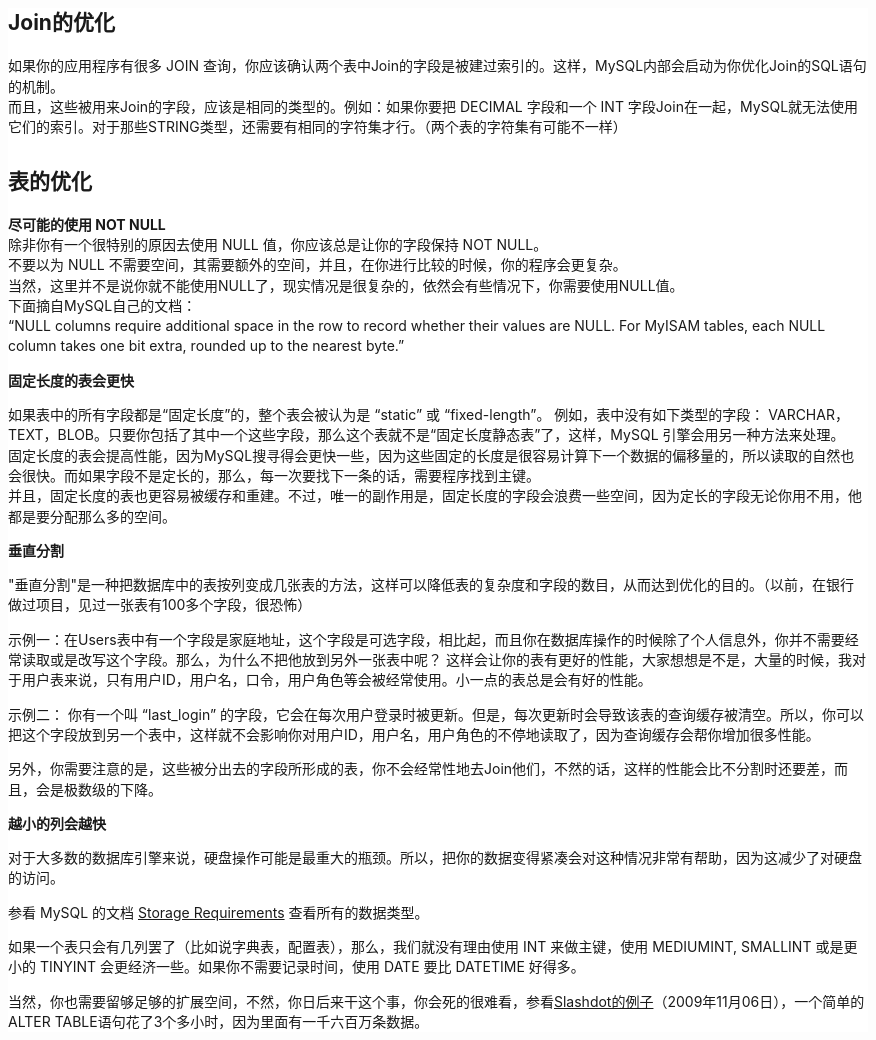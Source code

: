 

## **Join的优化**

如果你的应用程序有很多 JOIN 查询，你应该确认两个表中Join的字段是被建过索引的。这样，MySQL内部会启动为你优化Join的SQL语句的机制。  
而且，这些被用来Join的字段，应该是相同的类型的。例如：如果你要把 DECIMAL 字段和一个 INT 字段Join在一起，MySQL就无法使用它们的索引。对于那些STRING类型，还需要有相同的字符集才行。（两个表的字符集有可能不一样）



## **表的优化**

**尽可能的使用 NOT NULL**  
除非你有一个很特别的原因去使用 NULL 值，你应该总是让你的字段保持 NOT NULL。  
不要以为 NULL 不需要空间，其需要额外的空间，并且，在你进行比较的时候，你的程序会更复杂。  
当然，这里并不是说你就不能使用NULL了，现实情况是很复杂的，依然会有些情况下，你需要使用NULL值。  
下面摘自MySQL自己的文档：  
“NULL columns require additional space in the row to record whether their values are NULL. For MyISAM tables, each NULL column takes one bit extra, rounded up to the nearest byte.”



**固定长度的表会更快**

如果表中的所有字段都是“固定长度”的，整个表会被认为是 “static” 或 “fixed-length”。 例如，表中没有如下类型的字段： VARCHAR，TEXT，BLOB。只要你包括了其中一个这些字段，那么这个表就不是“固定长度静态表”了，这样，MySQL 引擎会用另一种方法来处理。  
固定长度的表会提高性能，因为MySQL搜寻得会更快一些，因为这些固定的长度是很容易计算下一个数据的偏移量的，所以读取的自然也会很快。而如果字段不是定长的，那么，每一次要找下一条的话，需要程序找到主键。  
并且，固定长度的表也更容易被缓存和重建。不过，唯一的副作用是，固定长度的字段会浪费一些空间，因为定长的字段无论你用不用，他都是要分配那么多的空间。



**垂直分割**

"垂直分割"是一种把数据库中的表按列变成几张表的方法，这样可以降低表的复杂度和字段的数目，从而达到优化的目的。（以前，在银行做过项目，见过一张表有100多个字段，很恐怖）

示例一：在Users表中有一个字段是家庭地址，这个字段是可选字段，相比起，而且你在数据库操作的时候除了个人信息外，你并不需要经常读取或是改写这个字段。那么，为什么不把他放到另外一张表中呢？ 这样会让你的表有更好的性能，大家想想是不是，大量的时候，我对于用户表来说，只有用户ID，用户名，口令，用户角色等会被经常使用。小一点的表总是会有好的性能。

示例二： 你有一个叫 “last\_login” 的字段，它会在每次用户登录时被更新。但是，每次更新时会导致该表的查询缓存被清空。所以，你可以把这个字段放到另一个表中，这样就不会影响你对用户ID，用户名，用户角色的不停地读取了，因为查询缓存会帮你增加很多性能。

另外，你需要注意的是，这些被分出去的字段所形成的表，你不会经常性地去Join他们，不然的话，这样的性能会比不分割时还要差，而且，会是极数级的下降。



**越小的列会越快**

对于大多数的数据库引擎来说，硬盘操作可能是最重大的瓶颈。所以，把你的数据变得紧凑会对这种情况非常有帮助，因为这减少了对硬盘的访问。

参看 MySQL 的文档 [Storage Requirements](http://dev.mysql.com/doc/refman/5.0/en/storage-requirements.html) 查看所有的数据类型。

如果一个表只会有几列罢了（比如说字典表，配置表），那么，我们就没有理由使用 INT 来做主键，使用 MEDIUMINT, SMALLINT 或是更小的 TINYINT 会更经济一些。如果你不需要记录时间，使用 DATE 要比 DATETIME 好得多。

当然，你也需要留够足够的扩展空间，不然，你日后来干这个事，你会死的很难看，参看[Slashdot的例子](http://news.slashdot.org/article.pl?sid=06/11/09/1534204)（2009年11月06日），一个简单的ALTER TABLE语句花了3个多小时，因为里面有一千六百万条数据。

